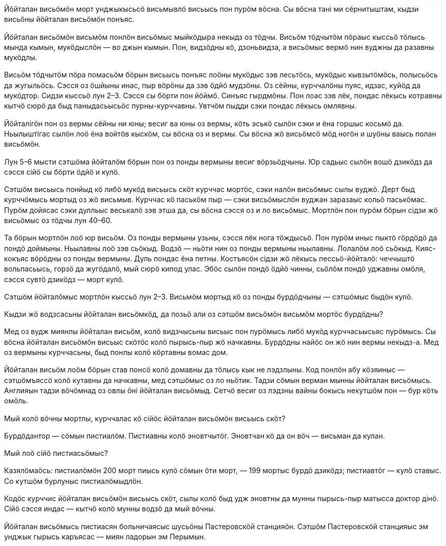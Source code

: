 Йӧйталан висьӧмӧн морт унджыкысьсӧ висьмывлӧ висьысь пон пурӧм вӧсна. Сы вӧсна тані ми сёрнитыштам, кыдзи висьӧны йӧйталан висьӧмӧн понъяс.

Йӧйталан висьӧмӧн висьмӧм понлӧн висьӧмыс мыйкӧдыра некыдз оз тӧдчы. Висьӧм тӧдчытӧм пӧраыс кыссьӧ тӧлысь мында кымын, мукӧдыслӧн — во джын кымын. Пон, видзӧдны кӧ, дзоньвидза, а висьӧмыс вермӧ нин вуджны да разавны мукӧдлы.

Висьӧм тӧдчытӧм пӧра помасьӧм бӧрын висьысь понъяс лоӧны мукӧдыс зэв лесьтӧсь, мукӧдыс кывзытӧмӧсь, полысьӧсь да жугыльӧсь. Сэсся оз ӧшйыны инас, пыр вӧрӧны да зэв ӧдйӧ мудзӧны. Оз сёйны, курччалӧны пуяс, идзас, куйӧд да мукӧдтор. Сидзи кыссьӧ лун 2–3. Сэсся сы бӧрти пон йӧймӧ. Синъяс гырдмӧны. Пон лоас зэв лёк, пондас лёкысь котравны кытчӧ сюрӧ да быд паныдасьысьӧс пурны-курччавны. Увтчӧм пыдди сэки пондас лёкысь омлявны.

Йӧйталігӧн пон оз вермы сёйны ни юны; весиг ва юны оз вермы, кӧть эськӧ сылӧн сэки и ёна горшыс косьмӧ да. Ньылыштігас сылӧн лоӧ ёна войтӧв кыскӧм, сы вӧсна оз и вермы. Сы вӧсна жӧ висьӧмсӧ мӧд ногӧн и шуӧны ваысь полан висьӧмӧн.

Лун 5–6 мысти сэтшӧма йӧйталӧм бӧрын пон оз понды вермыны весиг вӧрзьӧдчыны. Юр садьыс сылӧн вошӧ дзикӧдз да сэсся сійӧ сы бӧрти ӧдйӧ и кулӧ.

Сэтшӧм висьысь понйыд кӧ либӧ мукӧд висьысь скӧт курччас мортӧс, сэки налӧн висьӧмыс сылы вуджӧ. Дерт быд курччӧмысь мортыд оз жӧ висьмыв. Курччас кӧ паськӧм пыр — сэки висьӧмыслӧн вуджан заразаыс кольӧ паськӧмас. Пурӧм дойясас сэки дулльыс веськалӧ зэв этша да, сы вӧсна сэсся оз и ло висьӧмыс. Мортлӧн пон пурӧм бӧрын сідзи жӧ висьӧмыс оз тӧдчы лун 40–60.

Та бӧрын мортлӧн лоӧ юр висьӧм. Оз понды вермыны узьны, сэсся лёк нога тӧждысьӧ. Пон пурӧм иныс пыктӧ гӧрдӧдӧ да пондӧ доймыны. Ньылавны лоӧ зэв сьӧкыд. Водзӧ — ньӧти нин оз понды вермыны ньылавны. Лолалӧм лоӧ сьӧкыд. Кияс-кокъяс вӧрӧдны оз понды вермыны. Дуль пондас ёна петны. Костъясӧн сідзи жӧ лёкысь пессьӧ-йӧйталӧ: чеччыштӧ вольпасьысь, горзӧ да жугӧдалӧ, мый сюрӧ кипод улас. Эбӧс сылӧн пондӧ ӧдйӧ чинны, сьӧлӧм пондӧ уджавны омӧля, сэсся сувтӧ дзикӧдз — морт кулӧ.

Сэтшӧм йӧйталӧмыс мортлӧн кыссьӧ лун 2–3. Висьмӧм мортыд кӧ оз понды бурдӧдчыны — сэтшӧмыс быдӧн кулӧ.

Кыдзи жӧ водзсасьны йӧйталан висьӧмкӧд, да позьӧ али оз сэтшӧм висьӧмӧн висьмӧм мортӧс бурдӧдны?

Мед оз вудж миянлы йӧйталан висьӧм, колӧ видзчысьны висьыс пон пурӧмысь либӧ мукӧд курччасьысьяс пурӧмысь. Сы вӧсна йӧйталан висьӧмӧн висьыс скӧтӧс колӧ пырысь-пыр жӧ начкавны. Бурдӧдны найӧс он жӧ нин вермы некыдз-а. Мед оз вермыны курччасьны, быд понлы колӧ кӧртавны вомас дом.

Йӧйталан висьӧм лоӧм бӧрын став понсӧ колӧ домавны да тӧлысь кык не лэдзлыны. Код понлӧн абу кӧзяиныс — сэтшӧмъяссӧ колӧ кутавны да начкавны, мед сэтшӧмыс оз ло ньӧтик. Тадзи сӧмын верман мынны йӧйталан висьӧмысь. Англияын тадзи вӧчӧмнад оз овлы ӧні йӧйталан висьӧмыд. Сетчӧ весиг оз лэдзны вайны бокысь некутшӧм пон — бур кӧть омӧль.

Мый колӧ вӧчны мортлы, курччалас кӧ сійӧс йӧйталан висьӧмӧн висьысь скӧт?

Бурдӧдантор — сӧмын пистиалӧм. Пистиавны колӧ эновтчытӧг. Эновтчан кӧ да он вӧч — висьман да кулан.

Мый лоӧ сійӧ пистиасьӧмыс?

Казялӧмаӧсь: пистиалӧмӧн 200 морт пиысь кулӧ сӧмын ӧти морт, — 199 мортыс бурдӧ дзикӧдз; пистиавтӧг — кулӧ ставыс. Со кутшӧм бурлуныс пистиалӧмыдлӧн.

Кодӧс курччис йӧйталан висьӧмӧн висьысь скӧт, сылы колӧ быд удж эновтны да мунны пырысь-пыр матысса доктор дінӧ. Сійӧ сэсся индас — кытчӧ колӧ мунны водзӧ да мый вӧчны.

Йӧйталан висьӧмысь пистиасян больничаясыс шусьӧны Пастеровскӧй станцияӧн. Сэтшӧм Пастеровскӧй станцияыс эм унджык гырысь каръясас — миян ладорын эм Перымын.
